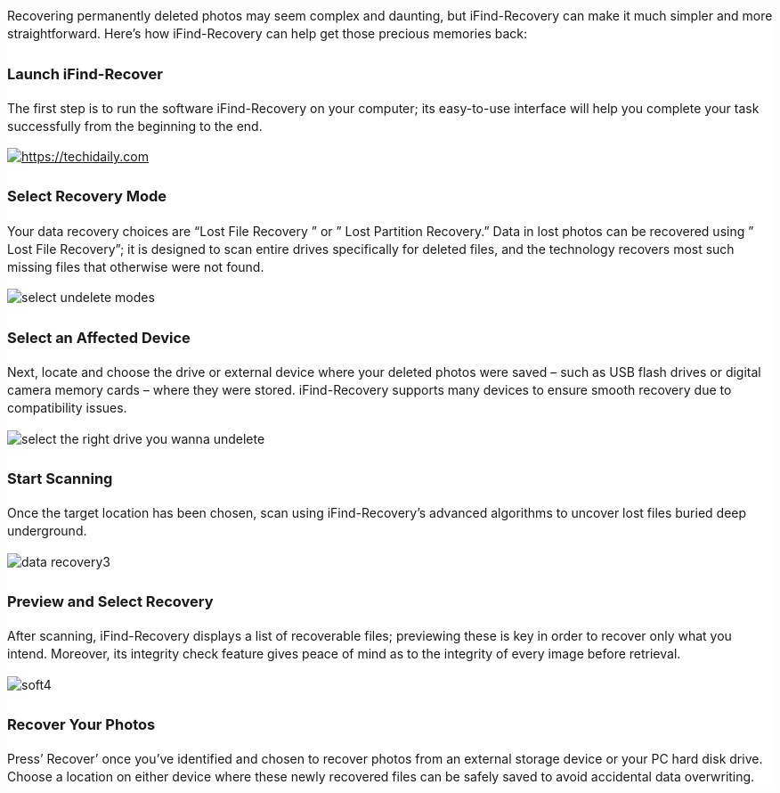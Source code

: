 Recovering permanently deleted photos may seem complex and daunting, but iFind-Recovery can make it much simpler and more straightforward. Here’s how iFind-Recovery can help get those precious memories back:

### **Launch iFind-Recover**

The first step is to run the software iFind-Recovery on your computer; its easy-to-use interface will help you complete your task successfully from the beginning to the end.


<a href="https://25home.pxf.io/c/5597632/2148634/16836" target="_top" id="2148634">
  <img src="//a.impactradius-go.com/display-ad/16836-2148634" border="0" alt="https://techidaily.com" width="80" height="31"/>
</a>
<img height="0" width="0" src="https://25home.pxf.io/i/5597632/2148634/16836" style="position:absolute;visibility:hidden;" border="0" />


### **Select Recovery Mode**

Your data recovery choices are “Lost File Recovery ” or ” Lost Partition Recovery.” Data in lost photos can be recovered using ” Lost File Recovery”; it is designed to scan entire drives specifically for deleted files, and the technology recovers most such missing files that otherwise were not found.

![select undelete modes](https://i0.wp.com/www.ifind-recovery.com/wp-content/uploads/2024/07/soft1.jpg?resize=1100%2C629&ssl=1 "soft1")

### **Select an Affected Device**

Next, locate and choose the drive or external device where your deleted photos were saved – such as USB flash drives or digital camera memory cards – where they were stored. iFind-Recovery supports many devices to ensure smooth recovery due to compatibility issues.

![select the right drive you wanna undelete](https://i0.wp.com/www.ifind-recovery.com/wp-content/uploads/2024/07/soft2.jpg?resize=1100%2C629&ssl=1 "soft2")

### **Start Scanning**

Once the target location has been chosen, scan using iFind-Recovery’s advanced algorithms to uncover lost files buried deep underground.

![data recovery3](https://i0.wp.com/www.ifind-recovery.com/wp-content/uploads/2024/07/soft3.jpg?resize=1100%2C629&ssl=1 "soft3")

### **Preview and Select Recovery**

After scanning, iFind-Recovery displays a list of recoverable files; previewing these is key in order to recover only what you intend. Moreover, its integrity check feature gives peace of mind as to the integrity of every image before retrieval.

![](https://i0.wp.com/www.ifind-recovery.com/wp-content/uploads/2024/07/soft4.jpg?resize=1100%2C629&ssl=1 "soft4")

### **Recover Your Photos**

Press’ Recover’ once you’ve identified and chosen to recover photos from an external storage device or your PC hard disk drive. Choose a location on either device where these newly recovered files can be safely saved to avoid accidental data overwriting.
